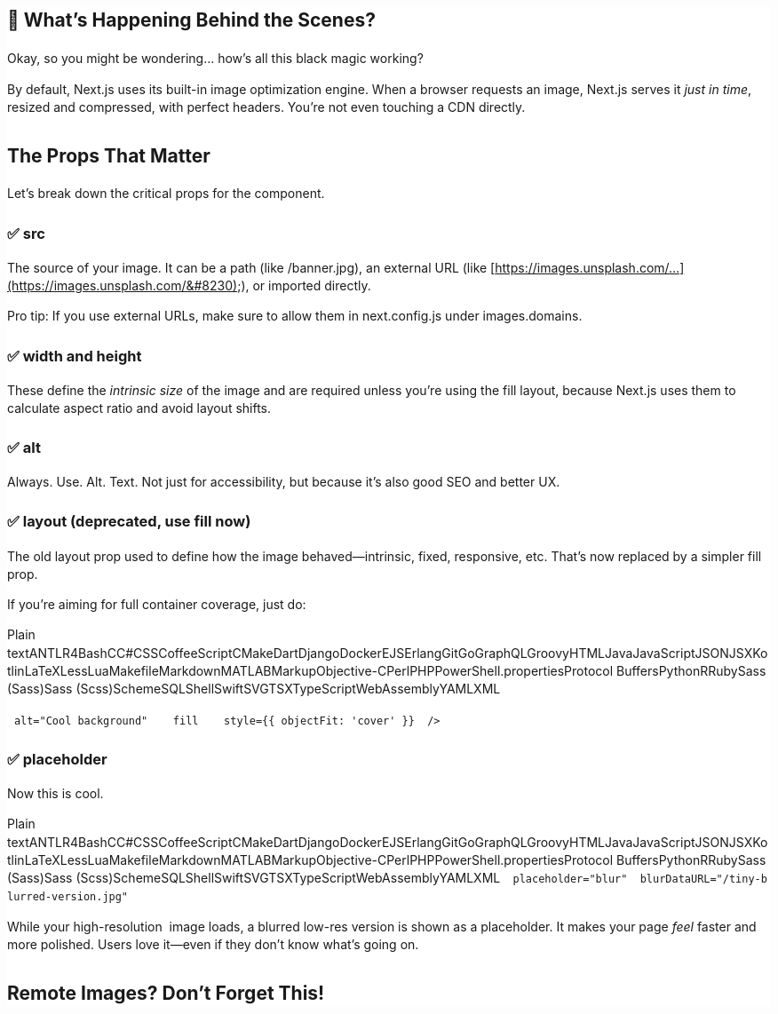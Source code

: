 **🧩 What’s Happening Behind the Scenes?**
------------------------------------------

Okay, so you might be wondering… how’s all this black magic working?

By default, Next.js uses its built-in image optimization engine. When a browser requests an image, Next.js serves it _just in time_, resized and compressed, with perfect headers. You’re not even touching a CDN directly.

**The Props That Matter**
-------------------------

Let’s break down the critical props for the  component.

### **✅ src**

The source of your image. It can be a path (like /banner.jpg), an external URL (like [https://images.unsplash.com/…](https://images.unsplash.com/&#8230);), or imported directly.

Pro tip: If you use external URLs, make sure to allow them in next.config.js under images.domains.

### **✅ width and height**

These define the _intrinsic size_ of the image and are required unless you’re using the fill layout, because Next.js uses them to calculate aspect ratio and avoid layout shifts.

### **✅ alt**

Always. Use. Alt. Text. Not just for accessibility, but because it’s also good SEO and better UX.

### **✅ layout (deprecated, use fill now)**

The old layout prop used to define how the image behaved—intrinsic, fixed, responsive, etc. That’s now replaced by a simpler fill prop.

If you’re aiming for full container coverage, just do:

Plain textANTLR4BashCC#CSSCoffeeScriptCMakeDartDjangoDockerEJSErlangGitGoGraphQLGroovyHTMLJavaJavaScriptJSONJSXKotlinLaTeXLessLuaMakefileMarkdownMATLABMarkupObjective-CPerlPHPPowerShell.propertiesProtocol BuffersPythonRRubySass (Sass)Sass (Scss)SchemeSQLShellSwiftSVGTSXTypeScriptWebAssemblyYAMLXML

  `alt="Cool background"    fill    style={{ objectFit: 'cover' }}  />`

### **✅ placeholder**

Now this is cool.

Plain textANTLR4BashCC#CSSCoffeeScriptCMakeDartDjangoDockerEJSErlangGitGoGraphQLGroovyHTMLJavaJavaScriptJSONJSXKotlinLaTeXLessLuaMakefileMarkdownMATLABMarkupObjective-CPerlPHPPowerShell.propertiesProtocol BuffersPythonRRubySass (Sass)Sass (Scss)SchemeSQLShellSwiftSVGTSXTypeScriptWebAssemblyYAMLXML`   placeholder="blur"  blurDataURL="/tiny-blurred-version.jpg"   `

While your high-resolution  image loads, a blurred low-res version is shown as a placeholder. It makes your page _feel_ faster and more polished. Users love it—even if they don’t know what’s going on.

**Remote Images? Don’t Forget This!**
-------------------------------------
